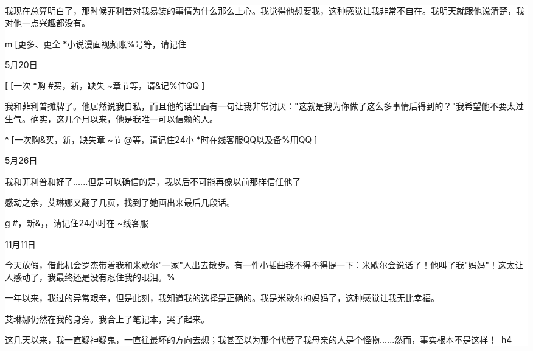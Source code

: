 我现在总算明白了，那时候菲利普对我易装的事情为什么那么上心。我觉得他想要我，这种感觉让我非常不自在。我明天就跟他说清楚，我对他一点兴趣都没有。





m [更多、更全 *小说漫画视频账%号等，请记住



5月20日



 [ [一次 *购 #买，新，缺失 ~章节等，请&记%住QQ ]



我和菲利普摊牌了。他居然说我自私，而且他的话里面有一句让我非常讨厌："这就是我为你做了这么多事情后得到的？"我希望他不要太过生气。确实，这几个月以来，他是我唯一可以信赖的人。



 ^ [一次购&买，新，缺失章 ~节 @等，请记住24小 *时在线客服QQ以及备%用QQ ]





5月26日



我和菲利普和好了......但是可以确信的是，我以后不可能再像以前那样信任他了







感动之余，艾琳娜又翻了几页，找到了她画出来最后几段话。

g #，新&，，请记住24小时在 ~线客服





11月11日





今天放假，借此机会罗杰带着我和米歇尔"一家"人出去散步。有一件小插曲我不得不得提一下：米歇尔会说话了！他叫了我"妈妈"！这太让人感动了，我最终还是没有忍住我的眼泪。%





一年以来，我过的异常艰辛，但是此刻，我知道我的选择是正确的。我是米歇尔的妈妈了，这种感觉让我无比幸福。









艾琳娜仍然在我的身旁。我合上了笔记本，哭了起来。



这几天以来，我一直疑神疑鬼，一直往最坏的方向去想；我甚至以为那个代替了我母亲的人是个怪物......然而，事实根本不是这样！  h4




